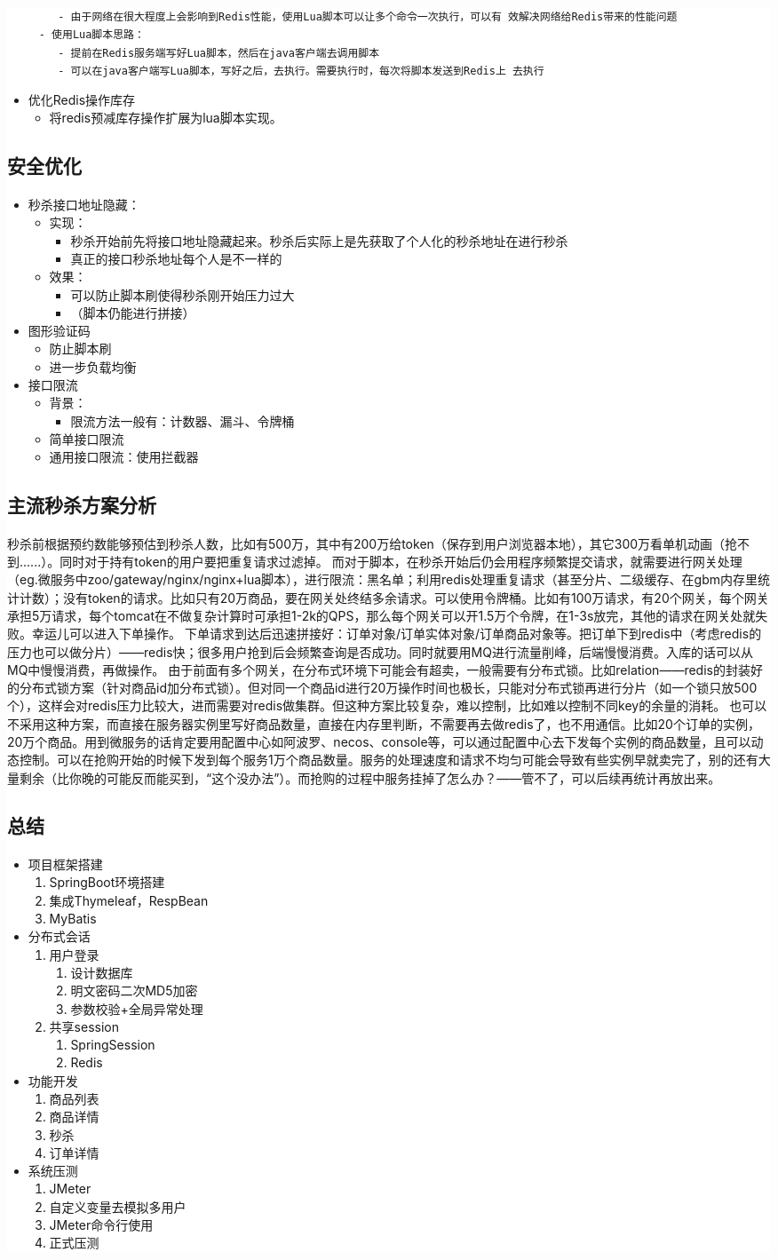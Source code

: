             - 由于网络在很大程度上会影响到Redis性能，使用Lua脚本可以让多个命令一次执行，可以有 效解决网络给Redis带来的性能问题
         - 使用Lua脚本思路： 
            - 提前在Redis服务端写好Lua脚本，然后在java客户端去调用脚本
            - 可以在java客户端写Lua脚本，写好之后，去执行。需要执行时，每次将脚本发送到Redis上 去执行
   - 优化Redis操作库存
      - 将redis预减库存操作扩展为lua脚本实现。

## 安全优化

- 秒杀接口地址隐藏：
   - 实现：
      - 秒杀开始前先将接口地址隐藏起来。秒杀后实际上是先获取了个人化的秒杀地址在进行秒杀
      - 真正的接口秒杀地址每个人是不一样的
   - 效果：
      - 可以防止脚本刷使得秒杀刚开始压力过大
      - （脚本仍能进行拼接）
- 图形验证码
   - 防止脚本刷
   - 进一步负载均衡
- 接口限流
   - 背景：
      - 限流方法一般有：计数器、漏斗、令牌桶
   - 简单接口限流
   - 通用接口限流：使用拦截器

## 主流秒杀方案分析

秒杀前根据预约数能够预估到秒杀人数，比如有500万，其中有200万给token（保存到用户浏览器本地），其它300万看单机动画（抢不到......）。同时对于持有token的用户要把重复请求过滤掉。
而对于脚本，在秒杀开始后仍会用程序频繁提交请求，就需要进行网关处理（eg.微服务中zoo/gateway/nginx/nginx+lua脚本），进行限流：黑名单；利用redis处理重复请求（甚至分片、二级缓存、在gbm内存里统计计数）；没有token的请求。比如只有20万商品，要在网关处终结多余请求。可以使用令牌桶。比如有100万请求，有20个网关，每个网关承担5万请求，每个tomcat在不做复杂计算时可承担1-2k的QPS，那么每个网关可以开1.5万个令牌，在1-3s放完，其他的请求在网关处就失败。幸运儿可以进入下单操作。
下单请求到达后迅速拼接好：订单对象/订单实体对象/订单商品对象等。把订单下到redis中（考虑redis的压力也可以做分片）——redis快；很多用户抢到后会频繁查询是否成功。同时就要用MQ进行流量削峰，后端慢慢消费。入库的话可以从MQ中慢慢消费，再做操作。
由于前面有多个网关，在分布式环境下可能会有超卖，一般需要有分布式锁。比如relation——redis的封装好的分布式锁方案（针对商品id加分布式锁）。但对同一个商品id进行20万操作时间也极长，只能对分布式锁再进行分片（如一个锁只放500个），这样会对redis压力比较大，进而需要对redis做集群。但这种方案比较复杂，难以控制，比如难以控制不同key的余量的消耗。
也可以不采用这种方案，而直接在服务器实例里写好商品数量，直接在内存里判断，不需要再去做redis了，也不用通信。比如20个订单的实例，20万个商品。用到微服务的话肯定要用配置中心如阿波罗、necos、console等，可以通过配置中心去下发每个实例的商品数量，且可以动态控制。可以在抢购开始的时候下发到每个服务1万个商品数量。服务的处理速度和请求不均匀可能会导致有些实例早就卖完了，别的还有大量剩余（比你晚的可能反而能买到，“这个没办法”）。而抢购的过程中服务挂掉了怎么办？——管不了，可以后续再统计再放出来。

## 总结

- 项目框架搭建
   1. SpringBoot环境搭建
   2. 集成Thymeleaf，RespBean
   3. MyBatis
- 分布式会话
   1. 用户登录
      1. 设计数据库
      2. 明文密码二次MD5加密
      3. 参数校验+全局异常处理
   2. 共享session
      1. SpringSession
      2. Redis
- 功能开发
   1. 商品列表
   2. 商品详情
   3. 秒杀
   4. 订单详情
- 系统压测
   1. JMeter
   2. 自定义变量去模拟多用户
   3. JMeter命令行使用
   4. 正式压测